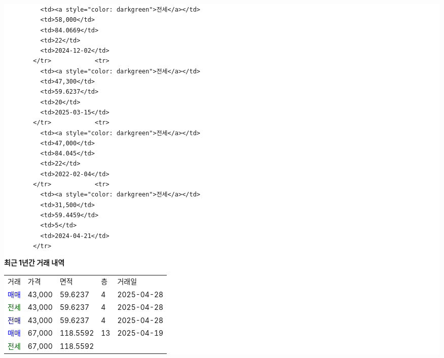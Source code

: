               <td><a style="color: darkgreen">전세</a></td>
              <td>58,000</td>
              <td>84.0669</td>
              <td>22</td>
              <td>2024-12-02</td>
            </tr>            <tr>
              <td><a style="color: darkgreen">전세</a></td>
              <td>47,300</td>
              <td>59.6237</td>
              <td>20</td>
              <td>2025-03-15</td>
            </tr>            <tr>
              <td><a style="color: darkgreen">전세</a></td>
              <td>47,000</td>
              <td>84.045</td>
              <td>22</td>
              <td>2022-02-04</td>
            </tr>            <tr>
              <td><a style="color: darkgreen">전세</a></td>
              <td>31,500</td>
              <td>59.4459</td>
              <td>5</td>
              <td>2024-04-21</td>
            </tr>        
    
</table>

<b>최근 1년간 거래 내역</b>

<table class="sortable">
    <tr>
      <td>거래</td>
      <td>가격</td>
      <td>면적</td>
      <td>층</td>
      <td>거래일</td>
    </tr>
    <tr>
      <td><a style="color: blue">매매</a></td>
      <td>43,000</td>
      <td>59.6237</td>
      <td>4</td>
      <td>2025-04-28</td>
    </tr>          <tr>
      <td><a style="color: darkgreen">전세</a></td>
      <td>43,000</td>
      <td>59.6237</td>
      <td>4</td>
      <td>2025-04-28</td>
    </tr>          <tr>
      <td><a style="color: darkblue">전매</a></td>
      <td>43,000</td>
      <td>59.6237</td>
      <td>4</td>
      <td>2025-04-28</td>
    </tr>          <tr>
      <td><a style="color: blue">매매</a></td>
      <td>67,000</td>
      <td>118.5592</td>
      <td>13</td>
      <td>2025-04-19</td>
    </tr>          <tr>
      <td><a style="color: darkgreen">전세</a></td>
      <td>67,000</td>
      <td>118.5592</td>